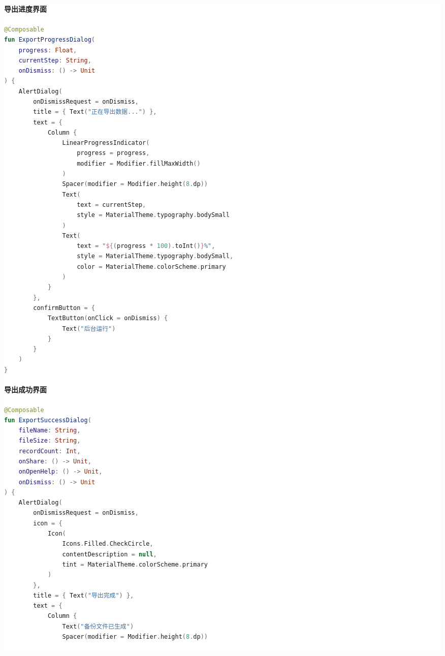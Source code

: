 #### 导出进度界面
```kotlin
@Composable
fun ExportProgressDialog(
    progress: Float,
    currentStep: String,
    onDismiss: () -> Unit
) {
    AlertDialog(
        onDismissRequest = onDismiss,
        title = { Text("正在导出数据...") },
        text = {
            Column {
                LinearProgressIndicator(
                    progress = progress,
                    modifier = Modifier.fillMaxWidth()
                )
                Spacer(modifier = Modifier.height(8.dp))
                Text(
                    text = currentStep,
                    style = MaterialTheme.typography.bodySmall
                )
                Text(
                    text = "${(progress * 100).toInt()}%",
                    style = MaterialTheme.typography.bodySmall,
                    color = MaterialTheme.colorScheme.primary
                )
            }
        },
        confirmButton = { 
            TextButton(onClick = onDismiss) { 
                Text("后台运行") 
            } 
        }
    )
}
```

#### 导出成功界面
```kotlin
@Composable
fun ExportSuccessDialog(
    fileName: String,
    fileSize: String,
    recordCount: Int,
    onShare: () -> Unit,
    onOpenHelp: () -> Unit,
    onDismiss: () -> Unit
) {
    AlertDialog(
        onDismissRequest = onDismiss,
        icon = {
            Icon(
                Icons.Filled.CheckCircle,
                contentDescription = null,
                tint = MaterialTheme.colorScheme.primary
            )
        },
        title = { Text("导出完成") },
        text = {
            Column {
                Text("备份文件已生成")
                Spacer(modifier = Modifier.height(8.dp))
                
```